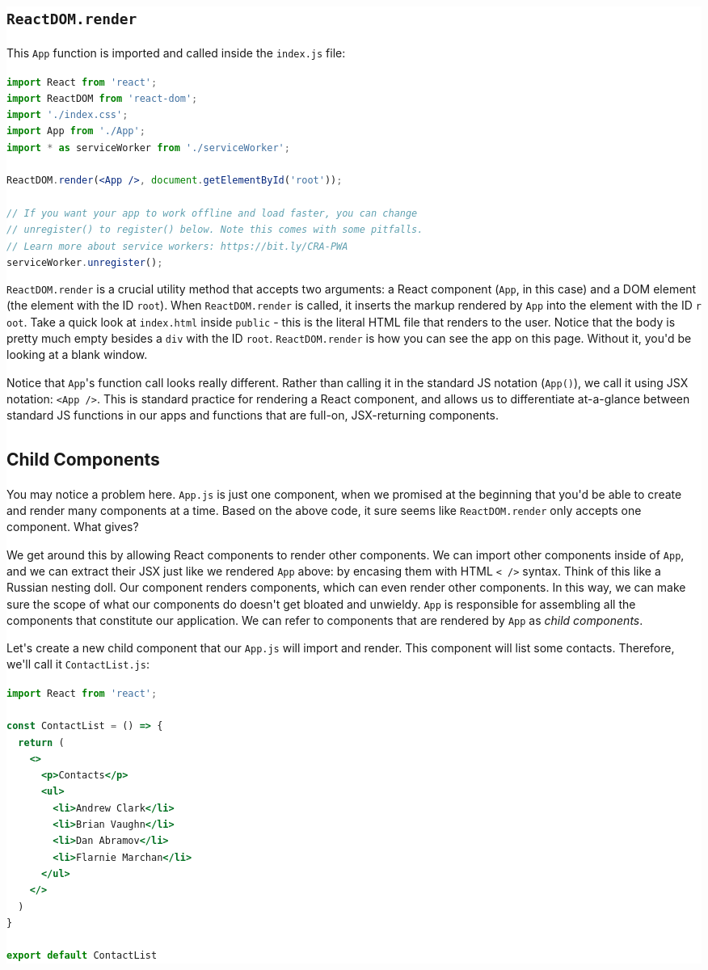 ## `ReactDOM.render`

This `App` function is imported and called inside the `index.js` file:

```jsx
import React from 'react';
import ReactDOM from 'react-dom';
import './index.css';
import App from './App';
import * as serviceWorker from './serviceWorker';

ReactDOM.render(<App />, document.getElementById('root'));

// If you want your app to work offline and load faster, you can change
// unregister() to register() below. Note this comes with some pitfalls.
// Learn more about service workers: https://bit.ly/CRA-PWA
serviceWorker.unregister();
```

`ReactDOM.render` is a crucial utility method that accepts two arguments: a React component (`App`, in this case) and a DOM element (the element with the ID `root`). When `ReactDOM.render` is called, it inserts the markup rendered by `App` into the element with the ID `root`. Take a quick look at `index.html` inside `public` - this is the literal HTML file that renders to the user. Notice that the body is pretty much empty besides a `div` with the ID `root`. `ReactDOM.render` is how you can see the app on this page. Without it, you'd be looking at a blank window.

Notice that `App`'s function call looks really different. Rather than calling it in the standard JS notation (`App()`), we call it using JSX notation: `<App />`. This is standard practice for rendering a React component, and allows us to differentiate at-a-glance between standard JS functions in our apps and functions that are full-on, JSX-returning components.

## Child Components

You may notice a problem here. `App.js` is just one component, when we promised at the beginning that you'd be able to create and render many components at a time. Based on the above code, it sure seems like `ReactDOM.render` only accepts one component. What gives?

We get around this by allowing React components to render other components. We can import other components inside of `App`, and we can extract their JSX just like we rendered `App` above: by encasing them with HTML `< />` syntax. Think of this like a Russian nesting doll. Our component renders components, which can even render other components. In this way, we can make sure the scope of what our components do doesn't get bloated and unwieldy. `App` is responsible for assembling all the components that constitute our application. We can refer to components that are rendered by `App` as *child components*.

Let's create a new child component that our `App.js` will import and render. This component will list some contacts. Therefore, we'll call it `ContactList.js`:

```jsx
import React from 'react';

const ContactList = () => {
  return (
    <>
      <p>Contacts</p>
      <ul>
        <li>Andrew Clark</li>
        <li>Brian Vaughn</li>
        <li>Dan Abramov</li>
        <li>Flarnie Marchan</li>
      </ul>
    </>
  )
}

export default ContactList
```